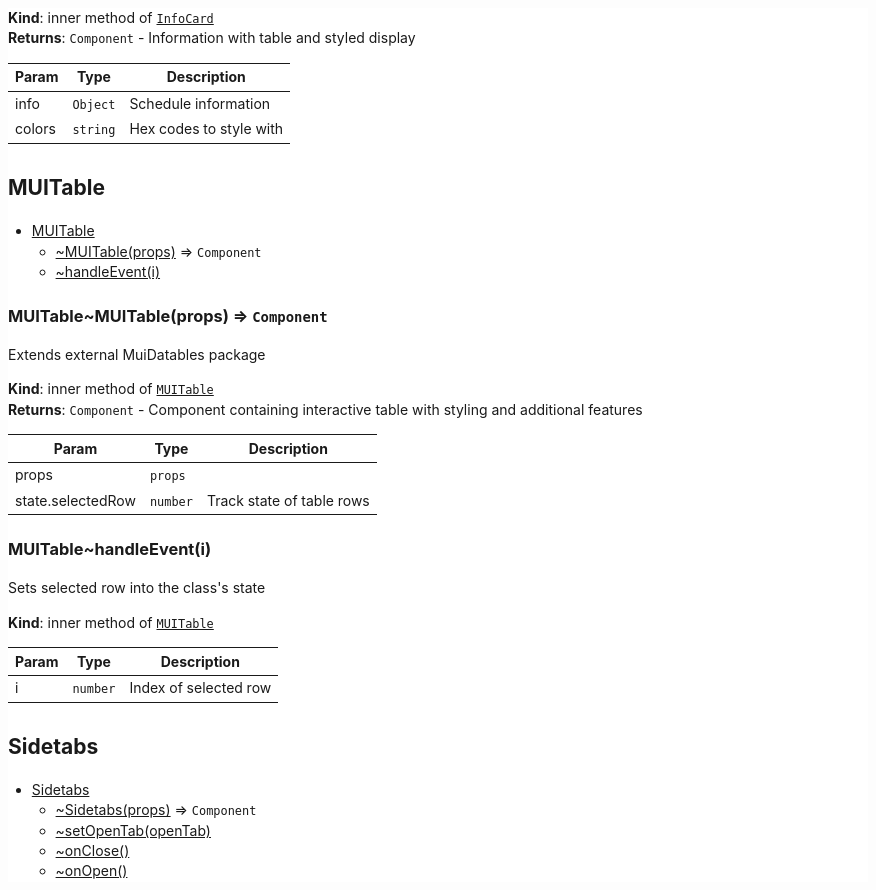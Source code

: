**Kind**: inner method of [<code>InfoCard</code>](#module_InfoCard)  
**Returns**: <code>Component</code> - Information with table and styled display  

| Param | Type | Description |
| --- | --- | --- |
| info | <code>Object</code> | Schedule information |
| colors | <code>string</code> | Hex codes to style with |

<a name="module_MUITable"></a>

## MUITable

* [MUITable](#module_MUITable)
    * [~MUITable(props)](#module_MUITable..MUITable) ⇒ <code>Component</code>
    * [~handleEvent(i)](#module_MUITable..handleEvent)

<a name="module_MUITable..MUITable"></a>

### MUITable~MUITable(props) ⇒ <code>Component</code>
Extends external MuiDatables package

**Kind**: inner method of [<code>MUITable</code>](#module_MUITable)  
**Returns**: <code>Component</code> - Component containing interactive table with styling and additional features  

| Param | Type | Description |
| --- | --- | --- |
| props | <code>props</code> |  |
| state.selectedRow | <code>number</code> | Track state of table rows |

<a name="module_MUITable..handleEvent"></a>

### MUITable~handleEvent(i)
Sets selected row into the class's state

**Kind**: inner method of [<code>MUITable</code>](#module_MUITable)  

| Param | Type | Description |
| --- | --- | --- |
| i | <code>number</code> | Index of selected row |

<a name="module_Sidetabs"></a>

## Sidetabs

* [Sidetabs](#module_Sidetabs)
    * [~Sidetabs(props)](#module_Sidetabs..Sidetabs) ⇒ <code>Component</code>
    * [~setOpenTab(openTab)](#module_Sidetabs..setOpenTab)
    * [~onClose()](#module_Sidetabs..onClose)
    * [~onOpen()](#module_Sidetabs..onOpen)
